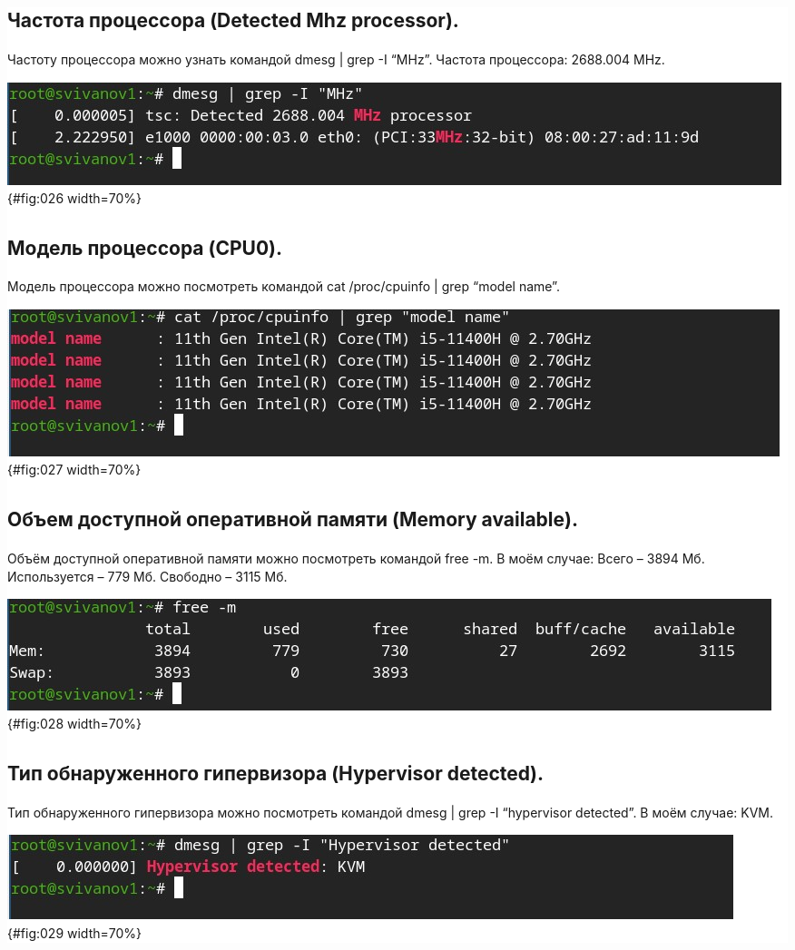 ## Частота процессора (Detected Mhz processor).

Частоту процессора можно узнать командой dmesg | grep -I “MHz”.
Частота процессора: 2688.004 MHz.

![Частота процессора](image/26.jpg){#fig:026 width=70%}

## Модель процессора (CPU0).

Модель процессора можно посмотреть командой cat /proc/cpuinfo | grep “model name”.

![Модель процессора](image/27.jpg){#fig:027 width=70%}

## Объем доступной оперативной памяти (Memory available).

Объём доступной оперативной памяти можно посмотреть командой free -m.
В моём случае: 
Всего – 3894 Мб.
Используется – 779 Мб.
Свободно – 3115 Мб.

![Объем оперативной памяти](image/28.jpg){#fig:028 width=70%}

## Тип обнаруженного гипервизора (Hypervisor detected).

Тип обнаруженного гипервизора можно посмотреть командой dmesg | grep -I “hypervisor detected”.
В моём случае: KVM.

![Тип гипервизора](image/29.jpg){#fig:029 width=70%}
